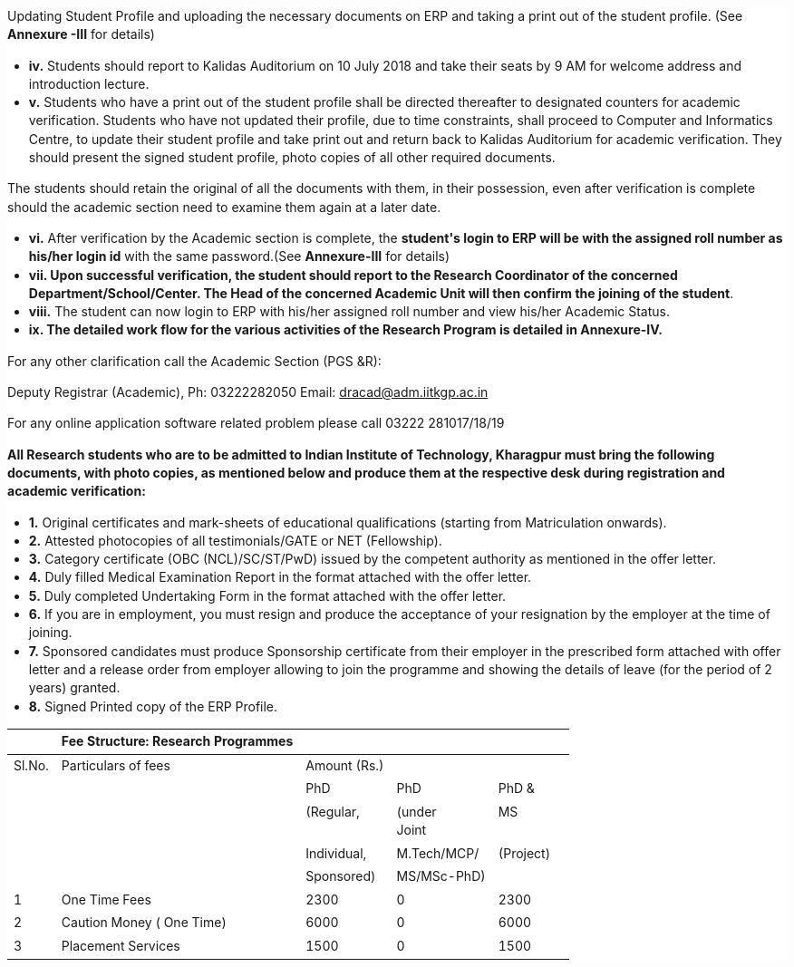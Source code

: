 Updating Student Profile and uploading the necessary documents on ERP and taking a print out of the student profile. (See **Annexure -III** for details)

- **iv.** Students should report to Kalidas Auditorium on 10 July 2018 and take their seats by 9 AM for welcome address and introduction lecture.
- **v.** Students who have a print out of the student profile shall be directed thereafter to designated counters for academic verification. Students who have not updated their profile, due to time constraints, shall proceed to Computer and Informatics Centre, to update their student profile and take print out and return back to Kalidas Auditorium for academic verification. They should present the signed student profile, photo copies of all other required documents.

The students should retain the original of all the documents with them, in their possession, even after verification is complete should the academic section need to examine them again at a later date.

- **vi.** After verification by the Academic section is complete, the **student's login to ERP will be with the assigned roll number as his/her login id** with the same password.(See **Annexure-III** for details)
- **vii. Upon successful verification, the student should report to the Research Coordinator of the concerned Department/School/Center. The Head of the concerned Academic Unit will then confirm the joining of the student**.
- **viii.** The student can now login to ERP with his/her assigned roll number and view his/her Academic Status.
- **ix. The detailed work flow for the various activities of the Research Program is detailed in Annexure-IV.**

For any other clarification call the Academic Section (PGS &R):

Deputy Registrar (Academic), Ph: 03222282050 Email: [dracad@adm.iitkgp.ac.in](mailto:dracad@adm.iitkgp.ac.in)

For any online application software related problem please call 03222 281017/18/19

**All Research students who are to be admitted to Indian Institute of Technology, Kharagpur must bring the following documents, with photo copies, as mentioned below and produce them at the respective desk during registration and academic verification:**

- **1.** Original certificates and mark-sheets of educational qualifications (starting from Matriculation onwards).
- **2.** Attested photocopies of all testimonials/GATE or NET (Fellowship).
- **3.** Category certificate (OBC (NCL)/SC/ST/PwD) issued by the competent authority as mentioned in the offer letter.
- **4.** Duly filled Medical Examination Report in the format attached with the offer letter.
- **5.** Duly completed Undertaking Form in the format attached with the offer letter.
- **6.** If you are in employment, you must resign and produce the acceptance of your resignation by the employer at the time of joining.
- **7.** Sponsored candidates must produce Sponsorship certificate from their employer in the prescribed form attached with offer letter and a release order from employer allowing to join the programme and showing the details of leave (for the period of 2 years) granted.
- **8.** Signed Printed copy of the ERP Profile.

|        | Fee Structure: Research Programmes |              |                 |           |  |
|--------|------------------------------------|--------------|-----------------|-----------|--|
| Sl.No. | Particulars of fees                | Amount (Rs.) |                 |           |  |
|        |                                    | PhD          | PhD             | PhD &     |  |
|        |                                    | (Regular,    | (under<br>Joint | MS        |  |
|        |                                    | Individual,  | M.Tech/MCP/     | (Project) |  |
|        |                                    | Sponsored)   | MS/MSc-PhD)     |           |  |
| 1      | One Time Fees                      | 2300         | 0               | 2300      |  |
| 2      | Caution Money ( One Time)          | 6000         | 0               | 6000      |  |
| 3      | Placement Services                 | 1500         | 0               | 1500      |  |